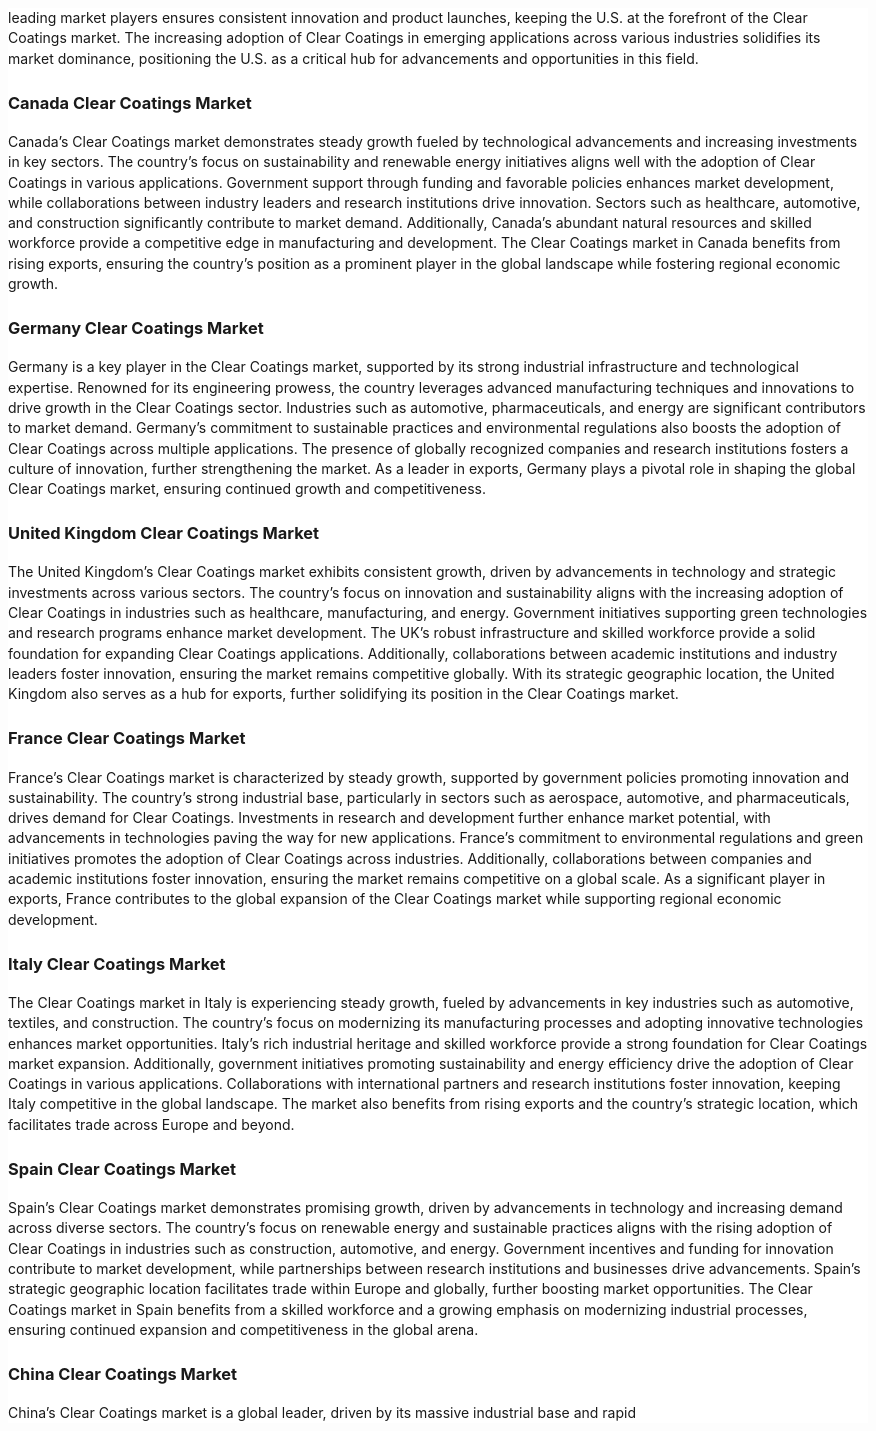 leading market players ensures consistent innovation and product launches, keeping the U.S. at the forefront of the Clear Coatings market. The increasing adoption of Clear Coatings in emerging applications across various industries solidifies its market dominance, positioning the U.S. as a critical hub for advancements and opportunities in this field.</p><h3>Canada Clear Coatings Market</h3><p>Canada&rsquo;s Clear Coatings market demonstrates steady growth fueled by technological advancements and increasing investments in key sectors. The country&rsquo;s focus on sustainability and renewable energy initiatives aligns well with the adoption of Clear Coatings in various applications. Government support through funding and favorable policies enhances market development, while collaborations between industry leaders and research institutions drive innovation. Sectors such as healthcare, automotive, and construction significantly contribute to market demand. Additionally, Canada&rsquo;s abundant natural resources and skilled workforce provide a competitive edge in manufacturing and development. The Clear Coatings market in Canada benefits from rising exports, ensuring the country&rsquo;s position as a prominent player in the global landscape while fostering regional economic growth.</p><h3>Germany Clear Coatings Market</h3><p>Germany is a key player in the Clear Coatings market, supported by its strong industrial infrastructure and technological expertise. Renowned for its engineering prowess, the country leverages advanced manufacturing techniques and innovations to drive growth in the Clear Coatings sector. Industries such as automotive, pharmaceuticals, and energy are significant contributors to market demand. Germany&rsquo;s commitment to sustainable practices and environmental regulations also boosts the adoption of Clear Coatings across multiple applications. The presence of globally recognized companies and research institutions fosters a culture of innovation, further strengthening the market. As a leader in exports, Germany plays a pivotal role in shaping the global Clear Coatings market, ensuring continued growth and competitiveness.</p><h3>United Kingdom Clear Coatings Market</h3><p>The United Kingdom&rsquo;s Clear Coatings market exhibits consistent growth, driven by advancements in technology and strategic investments across various sectors. The country&rsquo;s focus on innovation and sustainability aligns with the increasing adoption of Clear Coatings in industries such as healthcare, manufacturing, and energy. Government initiatives supporting green technologies and research programs enhance market development. The UK&rsquo;s robust infrastructure and skilled workforce provide a solid foundation for expanding Clear Coatings applications. Additionally, collaborations between academic institutions and industry leaders foster innovation, ensuring the market remains competitive globally. With its strategic geographic location, the United Kingdom also serves as a hub for exports, further solidifying its position in the Clear Coatings market.</p><h3>France Clear Coatings Market</h3><p>France&rsquo;s Clear Coatings market is characterized by steady growth, supported by government policies promoting innovation and sustainability. The country&rsquo;s strong industrial base, particularly in sectors such as aerospace, automotive, and pharmaceuticals, drives demand for Clear Coatings. Investments in research and development further enhance market potential, with advancements in technologies paving the way for new applications. France&rsquo;s commitment to environmental regulations and green initiatives promotes the adoption of Clear Coatings across industries. Additionally, collaborations between companies and academic institutions foster innovation, ensuring the market remains competitive on a global scale. As a significant player in exports, France contributes to the global expansion of the Clear Coatings market while supporting regional economic development.</p><h3>Italy Clear Coatings Market</h3><p>The Clear Coatings market in Italy is experiencing steady growth, fueled by advancements in key industries such as automotive, textiles, and construction. The country&rsquo;s focus on modernizing its manufacturing processes and adopting innovative technologies enhances market opportunities. Italy&rsquo;s rich industrial heritage and skilled workforce provide a strong foundation for Clear Coatings market expansion. Additionally, government initiatives promoting sustainability and energy efficiency drive the adoption of Clear Coatings in various applications. Collaborations with international partners and research institutions foster innovation, keeping Italy competitive in the global landscape. The market also benefits from rising exports and the country&rsquo;s strategic location, which facilitates trade across Europe and beyond.</p><h3>Spain Clear Coatings Market</h3><p>Spain&rsquo;s Clear Coatings market demonstrates promising growth, driven by advancements in technology and increasing demand across diverse sectors. The country&rsquo;s focus on renewable energy and sustainable practices aligns with the rising adoption of Clear Coatings in industries such as construction, automotive, and energy. Government incentives and funding for innovation contribute to market development, while partnerships between research institutions and businesses drive advancements. Spain&rsquo;s strategic geographic location facilitates trade within Europe and globally, further boosting market opportunities. The Clear Coatings market in Spain benefits from a skilled workforce and a growing emphasis on modernizing industrial processes, ensuring continued expansion and competitiveness in the global arena.</p><h3>China Clear Coatings Market</h3><p>China&rsquo;s Clear Coatings market is a global leader, driven by its massive industrial base and rapid